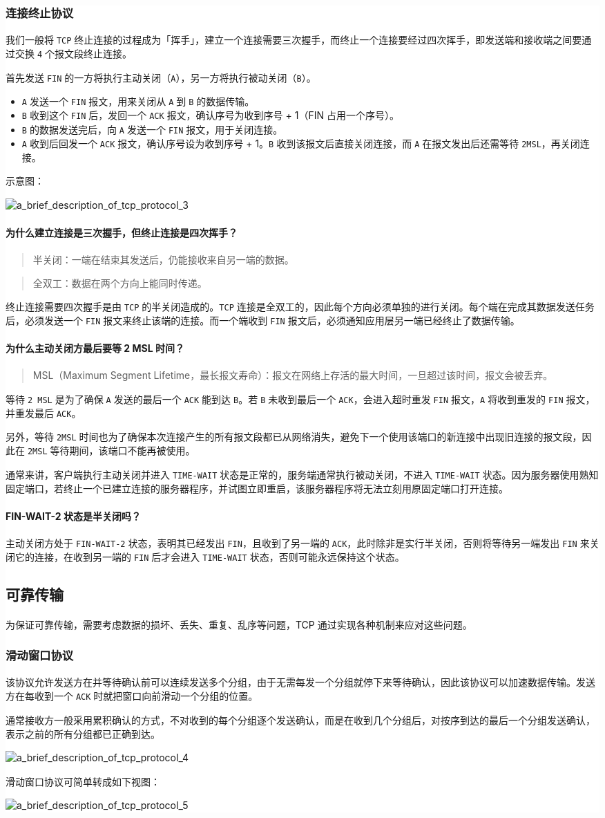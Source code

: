 ### 连接终止协议

我们一般将 `TCP` 终止连接的过程成为「挥手」，建立一个连接需要三次握手，而终止一个连接要经过四次挥手，即发送端和接收端之间要通过交换 `4` 个报文段终止连接。

首先发送 `FIN` 的一方将执行主动关闭（`A`），另一方将执行被动关闭（`B`）。

- `A` 发送一个 `FIN` 报文，用来关闭从 `A` 到 `B` 的数据传输。
- `B` 收到这个 `FIN` 后，发回一个 `ACK` 报文，确认序号为收到序号 + 1（FIN 占用一个序号）。
- `B` 的数据发送完后，向 `A` 发送一个 `FIN` 报文，用于关闭连接。
- `A` 收到后回发一个 `ACK` 报文，确认序号设为收到序号 + 1。`B` 收到该报文后直接关闭连接，而 `A` 在报文发出后还需等待 `2MSL`，再关闭连接。

示意图：

![a_brief_description_of_tcp_protocol_3](https://youyas-cos-1254423828.cos.ap-guangzhou.myqcloud.com/images/blogs/a_brief_description_of_tcp_protocol_3.jpg)


#### 为什么建立连接是三次握手，但终止连接是四次挥手？

> 半关闭：一端在结束其发送后，仍能接收来自另一端的数据。

> 全双工：数据在两个方向上能同时传递。

终止连接需要四次握手是由 `TCP` 的半关闭造成的。`TCP` 连接是全双工的，因此每个方向必须单独的进行关闭。每个端在完成其数据发送任务后，必须发送一个 `FIN` 报文来终止该端的连接。而一个端收到 `FIN` 报文后，必须通知应用层另一端已经终止了数据传输。

#### 为什么主动关闭方最后要等 2 MSL 时间？

> MSL（Maximum Segment Lifetime，最长报文寿命）：报文在网络上存活的最大时间，一旦超过该时间，报文会被丢弃。

等待 `2 MSL` 是为了确保 `A` 发送的最后一个 `ACK` 能到达 `B`。若 `B` 未收到最后一个 `ACK`，会进入超时重发 `FIN` 报文，`A` 将收到重发的 `FIN` 报文，并重发最后 `ACK`。

另外，等待 `2MSL` 时间也为了确保本次连接产生的所有报文段都已从网络消失，避免下一个使用该端口的新连接中出现旧连接的报文段，因此在 `2MSL` 等待期间，该端口不能再被使用。

通常来讲，客户端执行主动关闭并进入 `TIME-WAIT` 状态是正常的，服务端通常执行被动关闭，不进入 `TIME-WAIT` 状态。因为服务器使用熟知固定端口，若终止一个已建立连接的服务器程序，并试图立即重启，该服务器程序将无法立刻用原固定端口打开连接。

#### FIN-WAIT-2 状态是半关闭吗？

主动关闭方处于 `FIN-WAIT-2` 状态，表明其已经发出 `FIN`，且收到了另一端的 `ACK`，此时除非是实行半关闭，否则将等待另一端发出 `FIN` 来关闭它的连接，在收到另一端的 `FIN` 后才会进入 `TIME-WAIT` 状态，否则可能永远保持这个状态。

## 可靠传输

为保证可靠传输，需要考虑数据的损坏、丢失、重复、乱序等问题，TCP 通过实现各种机制来应对这些问题。

### 滑动窗口协议

该协议允许发送方在并等待确认前可以连续发送多个分组，由于无需每发一个分组就停下来等待确认，因此该协议可以加速数据传输。发送方在每收到一个 `ACK` 时就把窗口向前滑动一个分组的位置。

通常接收方一般采用累积确认的方式，不对收到的每个分组逐个发送确认，而是在收到几个分组后，对按序到达的最后一个分组发送确认，表示之前的所有分组都已正确到达。

![a_brief_description_of_tcp_protocol_4](https://youyas-cos-1254423828.cos.ap-guangzhou.myqcloud.com/images/blogs/a_brief_description_of_tcp_protocol_4.jpg)

滑动窗口协议可简单转成如下视图：

![a_brief_description_of_tcp_protocol_5](https://youyas-cos-1254423828.cos.ap-guangzhou.myqcloud.com/images/blogs/a_brief_description_of_tcp_protocol_5.jpg)
